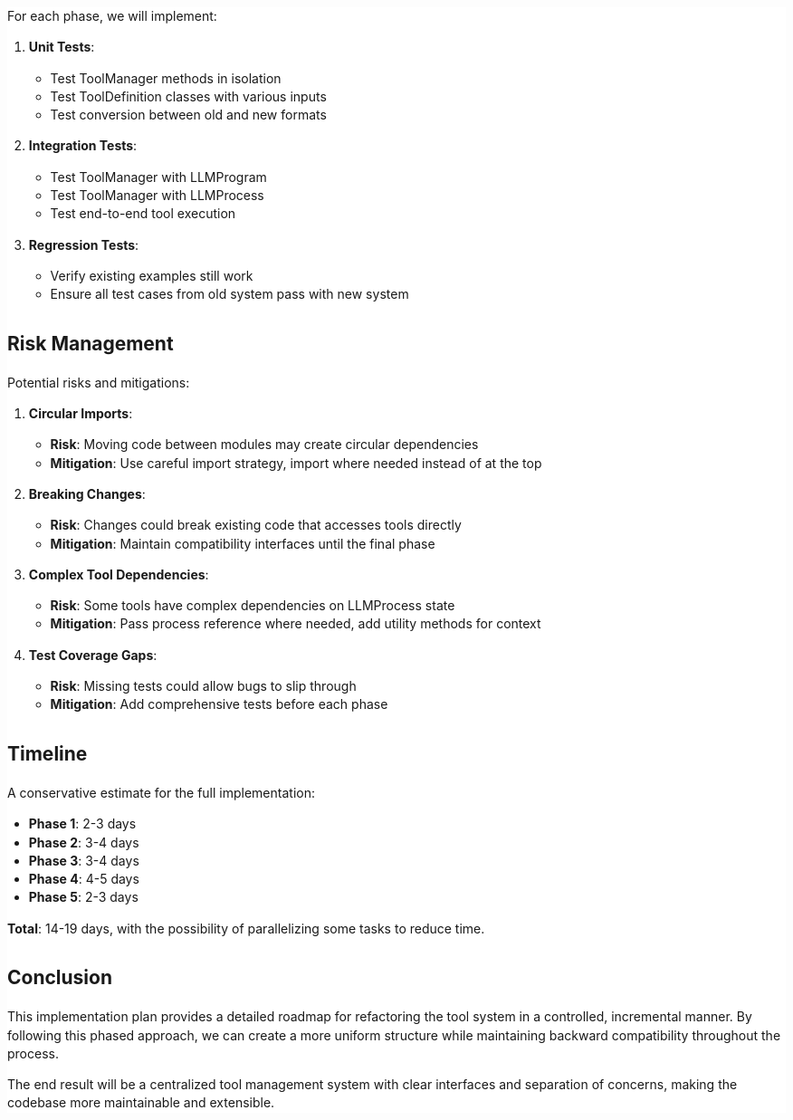 For each phase, we will implement:

1. **Unit Tests**:
   - Test ToolManager methods in isolation
   - Test ToolDefinition classes with various inputs
   - Test conversion between old and new formats

2. **Integration Tests**:
   - Test ToolManager with LLMProgram
   - Test ToolManager with LLMProcess
   - Test end-to-end tool execution

3. **Regression Tests**:
   - Verify existing examples still work
   - Ensure all test cases from old system pass with new system

## Risk Management

Potential risks and mitigations:

1. **Circular Imports**:
   - **Risk**: Moving code between modules may create circular dependencies
   - **Mitigation**: Use careful import strategy, import where needed instead of at the top

2. **Breaking Changes**:
   - **Risk**: Changes could break existing code that accesses tools directly
   - **Mitigation**: Maintain compatibility interfaces until the final phase

3. **Complex Tool Dependencies**:
   - **Risk**: Some tools have complex dependencies on LLMProcess state
   - **Mitigation**: Pass process reference where needed, add utility methods for context

4. **Test Coverage Gaps**:
   - **Risk**: Missing tests could allow bugs to slip through
   - **Mitigation**: Add comprehensive tests before each phase

## Timeline

A conservative estimate for the full implementation:

- **Phase 1**: 2-3 days
- **Phase 2**: 3-4 days
- **Phase 3**: 3-4 days
- **Phase 4**: 4-5 days
- **Phase 5**: 2-3 days

**Total**: 14-19 days, with the possibility of parallelizing some tasks to reduce time.

## Conclusion

This implementation plan provides a detailed roadmap for refactoring the tool system in a controlled, incremental manner. By following this phased approach, we can create a more uniform structure while maintaining backward compatibility throughout the process.

The end result will be a centralized tool management system with clear interfaces and separation of concerns, making the codebase more maintainable and extensible.